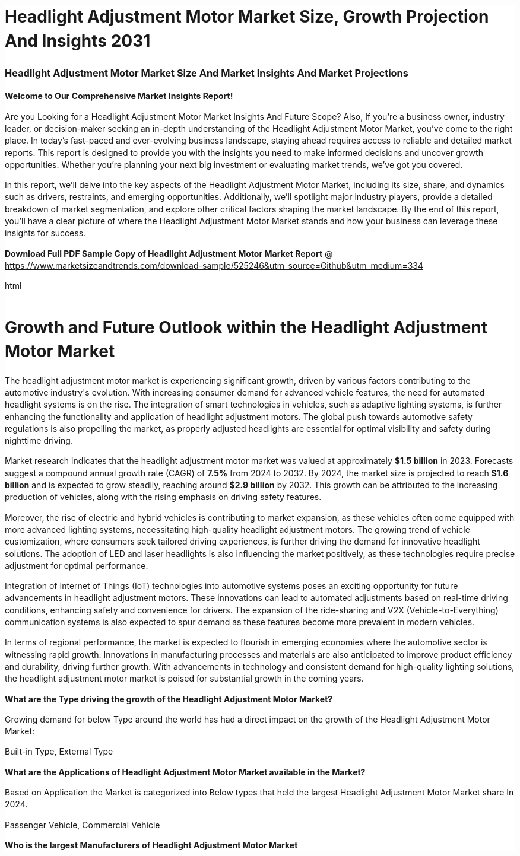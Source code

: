 <h1> Headlight Adjustment Motor Market Size, Growth Projection And Insights 2031</h1><div class="" data-test-id=""><h3><span class="">Headlight Adjustment Motor Market Size And Market Insights And Market Projections</span></h3></div><div class="" data-test-id=""><p><strong>Welcome to Our Comprehensive Market Insights Report!</strong></p><p>Are you Looking for a Headlight Adjustment Motor Market Insights And Future Scope? Also, If you&rsquo;re a business owner, industry leader, or decision-maker seeking an in-depth understanding of the Headlight Adjustment Motor Market, you&rsquo;ve come to the right place. In today&rsquo;s fast-paced and ever-evolving business landscape, staying ahead requires access to reliable and detailed market reports. This report is designed to provide you with the insights you need to make informed decisions and uncover growth opportunities. Whether you&rsquo;re planning your next big investment or evaluating market trends, we&rsquo;ve got you covered.</p><p>In this report, we&rsquo;ll delve into the key aspects of the Headlight Adjustment Motor Market, including its size, share, and dynamics such as drivers, restraints, and emerging opportunities. Additionally, we&rsquo;ll spotlight major industry players, provide a detailed breakdown of market segmentation, and explore other critical factors shaping the market landscape. By the end of this report, you&rsquo;ll have a clear picture of where the Headlight Adjustment Motor Market stands and how your business can leverage these insights for success.</p><p><strong>Download Full PDF Sample Copy of Headlight Adjustment Motor Market Report</strong> @ <a href="https://www.marketsizeandtrends.com/download-sample/525246&utm_source=Github&utm_medium=334" target="_blank">https://www.marketsizeandtrends.com/download-sample/525246&utm_source=Github&utm_medium=334</a></p></div><div class="" data-test-id=""><p><span class="">html<!DOCTYPE html><html lang="en"><head> <meta charset="UTF-8"> <meta name="viewport" content="width=device-width, initial-scale=1.0"> <title>Headlight Adjustment Motor Market Outlook</title></head><body> <h1>Growth and Future Outlook within the Headlight Adjustment Motor Market</h1> <p>The headlight adjustment motor market is experiencing significant growth, driven by various factors contributing to the automotive industry's evolution. With increasing consumer demand for advanced vehicle features, the need for automated headlight systems is on the rise. The integration of smart technologies in vehicles, such as adaptive lighting systems, is further enhancing the functionality and application of headlight adjustment motors. The global push towards automotive safety regulations is also propelling the market, as properly adjusted headlights are essential for optimal visibility and safety during nighttime driving.</p> <p>Market research indicates that the headlight adjustment motor market was valued at approximately <strong>$1.5 billion</strong> in 2023. Forecasts suggest a compound annual growth rate (CAGR) of <strong>7.5%</strong> from 2024 to 2032. By 2024, the market size is projected to reach <strong>$1.6 billion</strong> and is expected to grow steadily, reaching around <strong>$2.9 billion</strong> by 2032. This growth can be attributed to the increasing production of vehicles, along with the rising emphasis on driving safety features.</p> <p>Moreover, the rise of electric and hybrid vehicles is contributing to market expansion, as these vehicles often come equipped with more advanced lighting systems, necessitating high-quality headlight adjustment motors. The growing trend of vehicle customization, where consumers seek tailored driving experiences, is further driving the demand for innovative headlight solutions. The adoption of LED and laser headlights is also influencing the market positively, as these technologies require precise adjustment for optimal performance.</p> <p>Integration of Internet of Things (IoT) technologies into automotive systems poses an exciting opportunity for future advancements in headlight adjustment motors. These innovations can lead to automated adjustments based on real-time driving conditions, enhancing safety and convenience for drivers. The expansion of the ride-sharing and V2X (Vehicle-to-Everything) communication systems is also expected to spur demand as these features become more prevalent in modern vehicles.</p> <p><strong></strong></p> <p>In terms of regional performance, the market is expected to flourish in emerging economies where the automotive sector is witnessing rapid growth. Innovations in manufacturing processes and materials are also anticipated to improve product efficiency and durability, driving further growth. With advancements in technology and consistent demand for high-quality lighting solutions, the headlight adjustment motor market is poised for substantial growth in the coming years.</p></body></html></span></p><p><strong><span class="">What are the&nbsp;Type driving the growth of the Headlight Adjustment Motor Market?</span></strong></p></div><div class="" data-test-id=""><p><span class="">Growing demand for below Type around the world has had a direct impact on the growth of the Headlight Adjustment Motor Market:</span></p></div><div class="" data-test-id=""><p>Built-in Type, External Type</p><p><span class=""><strong>What are the&nbsp;Applications&nbsp;of Headlight Adjustment Motor Market available in the Market?</strong></span></p></div><div class="" data-test-id=""><p><span class="">Based on Application the Market is categorized into Below types that held the largest Headlight Adjustment Motor Market share In 2024.</span></p></div><div class="" data-test-id=""><p><span class="">Passenger Vehicle, Commercial Vehicle</span></p><p><span class=""><strong>Who is the largest Manufacturers of Headlight Adjustment Motor Market